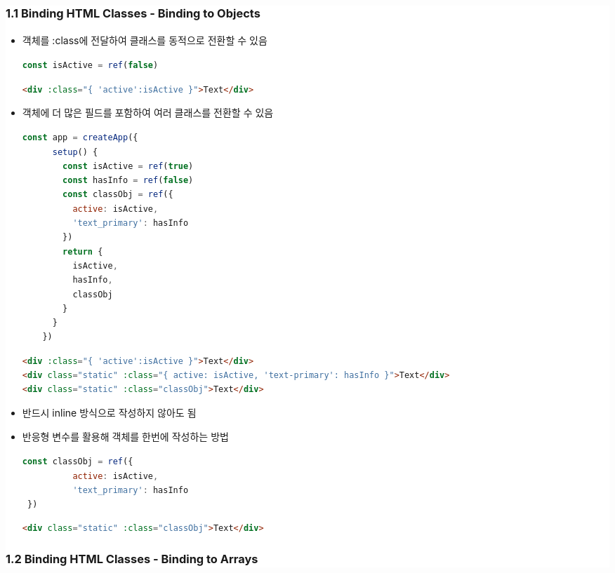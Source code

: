 
### 1.1 Binding HTML Classes - Binding to Objects

- 객체를 :class에 전달하여 클래스를 동적으로 전환할 수 있음
    
    ```jsx
    const isActive = ref(false)
    ```
    
    ```html
    <div :class="{ 'active':isActive }">Text</div>
    ```
    
- 객체에 더 많은 필드를 포함하여 여러 클래스를 전환할 수 있음
    
    ```jsx
    const app = createApp({
          setup() {
            const isActive = ref(true)
            const hasInfo = ref(false)
            const classObj = ref({
              active: isActive,
              'text_primary': hasInfo
            })
            return {
              isActive,
              hasInfo,
              classObj
            }
          }
        })
    ```
    
    ```html
    <div :class="{ 'active':isActive }">Text</div>
    <div class="static" :class="{ active: isActive, 'text-primary': hasInfo }">Text</div>
    <div class="static" :class="classObj">Text</div>
    ```
    
- 반드시 inline 방식으로 작성하지 않아도 됨
- 반응형 변수를 활용해 객체를 한번에 작성하는 방법
    
    ```jsx
    const classObj = ref({
              active: isActive,
              'text_primary': hasInfo
     })
    ```
    
    ```html
    <div class="static" :class="classObj">Text</div>
    ```
    

### 1.2 Binding HTML Classes - Binding to Arrays
